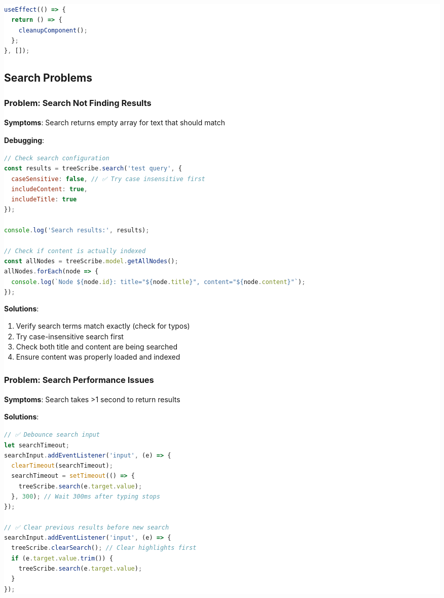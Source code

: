 ```javascript
useEffect(() => {
  return () => {
    cleanupComponent();
  };
}, []);
```

## Search Problems

### Problem: Search Not Finding Results
**Symptoms**: Search returns empty array for text that should match

**Debugging**:
```javascript
// Check search configuration
const results = treeScribe.search('test query', {
  caseSensitive: false, // ✅ Try case insensitive first
  includeContent: true,
  includeTitle: true
});

console.log('Search results:', results);

// Check if content is actually indexed
const allNodes = treeScribe.model.getAllNodes();
allNodes.forEach(node => {
  console.log(`Node ${node.id}: title="${node.title}", content="${node.content}"`);
});
```

**Solutions**:
1. Verify search terms match exactly (check for typos)
2. Try case-insensitive search first
3. Check both title and content are being searched
4. Ensure content was properly loaded and indexed

### Problem: Search Performance Issues
**Symptoms**: Search takes >1 second to return results

**Solutions**:
```javascript
// ✅ Debounce search input
let searchTimeout;
searchInput.addEventListener('input', (e) => {
  clearTimeout(searchTimeout);
  searchTimeout = setTimeout(() => {
    treeScribe.search(e.target.value);
  }, 300); // Wait 300ms after typing stops
});

// ✅ Clear previous results before new search
searchInput.addEventListener('input', (e) => {
  treeScribe.clearSearch(); // Clear highlights first
  if (e.target.value.trim()) {
    treeScribe.search(e.target.value);
  }
});
```
